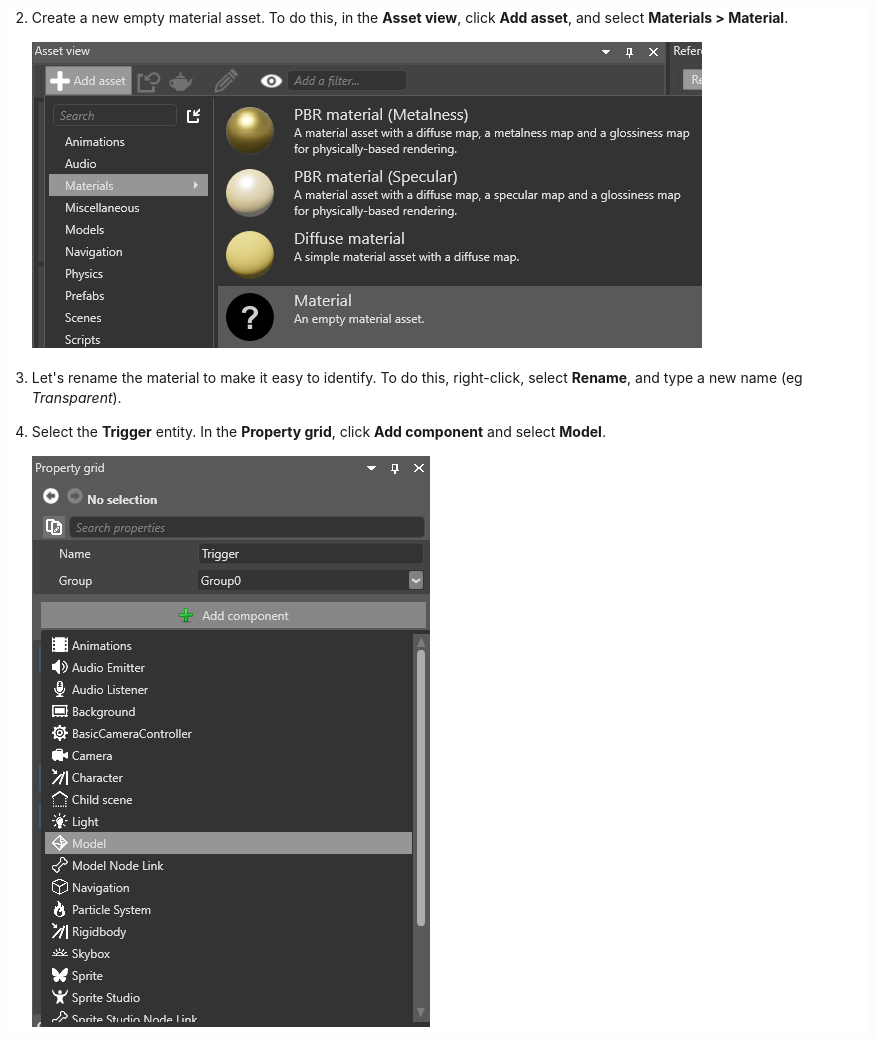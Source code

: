 2. Create a new empty material asset. To do this, in the **Asset view**, click **Add asset**, and select **Materials > Material**.

    ![Add a material asset](media/physics-tutorials-create-a-trigger-add-a-material-asset.png)

3. Let's rename the material to make it easy to identify. To do this, right-click, select **Rename**, and type a new name (eg *Transparent*).

4. Select the **Trigger** entity. In the **Property grid**, click **Add component** and select **Model**.

    ![Add a model component](media/physics-tutorials-create-a-trigger-add-a-model-component.png)
